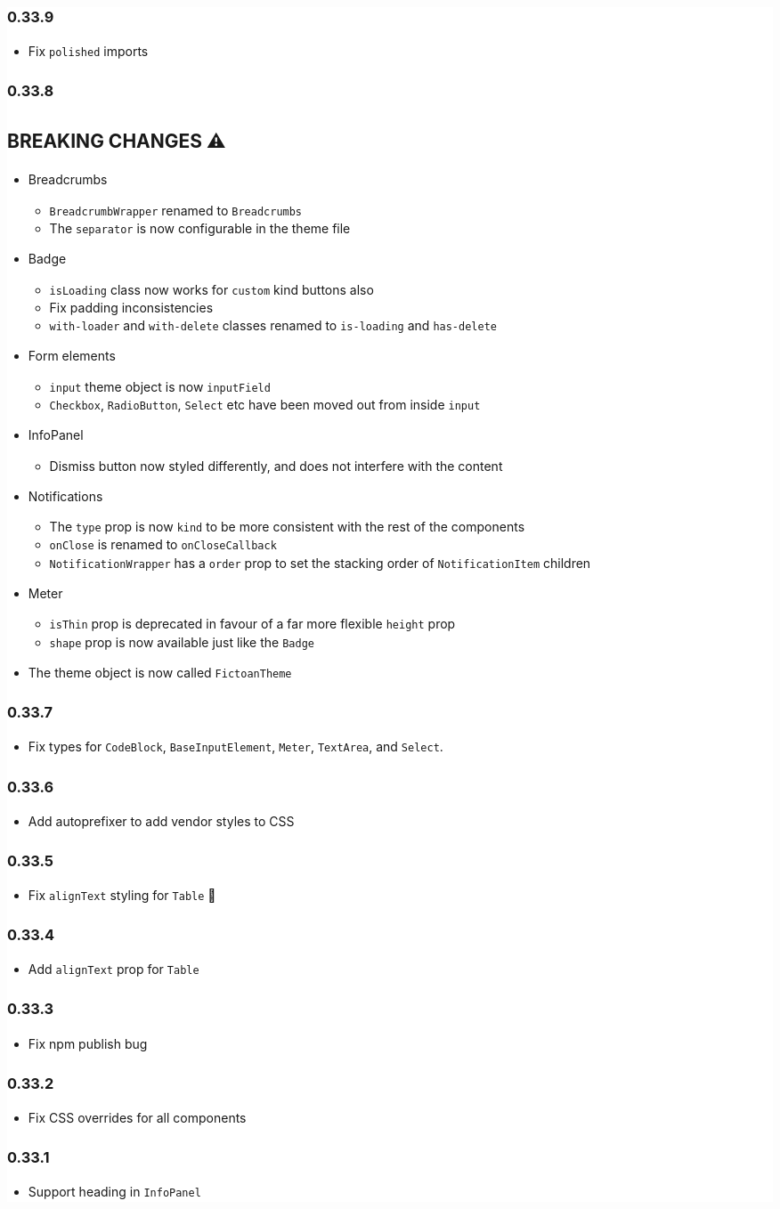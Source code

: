 ### 0.33.9
- Fix `polished` imports

### 0.33.8
## BREAKING CHANGES ⚠️
- Breadcrumbs
    - `BreadcrumbWrapper` renamed to `Breadcrumbs`
    - The `separator` is now configurable in the theme file

- Badge
    - `isLoading` class now works for `custom` kind buttons also
    - Fix padding inconsistencies
    - `with-loader` and `with-delete` classes renamed to `is-loading` and `has-delete`

- Form elements
    - `input` theme object is now `inputField`
    - `Checkbox`, `RadioButton`, `Select` etc have been moved out from inside `input`

- InfoPanel
    - Dismiss button now styled differently, and does not interfere with the content

- Notifications
    - The `type` prop is now `kind` to be more consistent with the rest of the components
    - `onClose` is renamed to `onCloseCallback`
    - `NotificationWrapper` has a `order` prop to set the stacking order of `NotificationItem` children

- Meter
    - `isThin` prop is deprecated in favour of a far more flexible `height` prop
    - `shape` prop is now available just like the `Badge`

- The theme object is now called `FictoanTheme`

### 0.33.7
- Fix types for `CodeBlock`, `BaseInputElement`, `Meter`, `TextArea`, and `Select`.

### 0.33.6
- Add autoprefixer to add vendor styles to CSS

### 0.33.5
- Fix `alignText` styling for `Table` 😬

### 0.33.4
- Add `alignText` prop for `Table`

### 0.33.3
- Fix npm publish bug

### 0.33.2
- Fix CSS overrides for all components

### 0.33.1
- Support heading in `InfoPanel`
